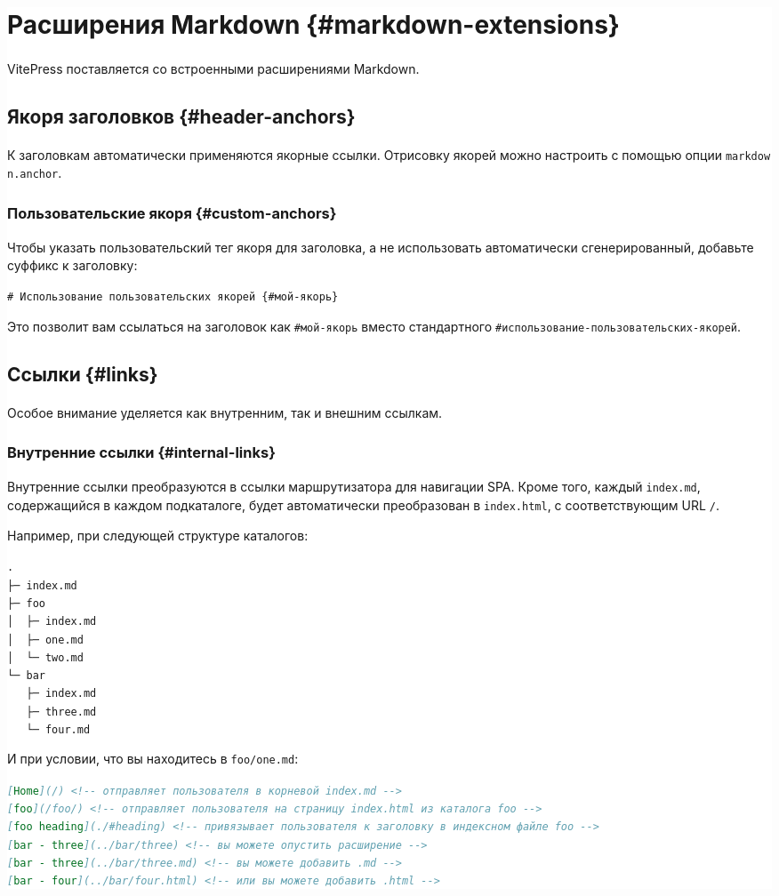# Расширения Markdown {#markdown-extensions}

VitePress поставляется со встроенными расширениями Markdown.

## Якоря заголовков {#header-anchors}

К заголовкам автоматически применяются якорные ссылки. Отрисовку якорей можно настроить с помощью опции `markdown.anchor`.

### Пользовательские якоря {#custom-anchors}

Чтобы указать пользовательский тег якоря для заголовка, а не использовать автоматически сгенерированный, добавьте суффикс к заголовку:

```
# Использование пользовательских якорей {#мой-якорь}
```

Это позволит вам ссылаться на заголовок как `#мой-якорь` вместо стандартного `#использование-пользовательских-якорей`.

## Ссылки {#links}

Особое внимание уделяется как внутренним, так и внешним ссылкам.

### Внутренние ссылки {#internal-links}

Внутренние ссылки преобразуются в ссылки маршрутизатора для навигации SPA. Кроме того, каждый `index.md`, содержащийся в каждом подкаталоге, будет автоматически преобразован в `index.html`, с соответствующим URL `/`.

Например, при следующей структуре каталогов:

```
.
├─ index.md
├─ foo
│  ├─ index.md
│  ├─ one.md
│  └─ two.md
└─ bar
   ├─ index.md
   ├─ three.md
   └─ four.md
```

И при условии, что вы находитесь в `foo/one.md`:

```md
[Home](/) <!-- отправляет пользователя в корневой index.md -->
[foo](/foo/) <!-- отправляет пользователя на страницу index.html из каталога foo -->
[foo heading](./#heading) <!-- привязывает пользователя к заголовку в индексном файле foo -->
[bar - three](../bar/three) <!-- вы можете опустить расширение -->
[bar - three](../bar/three.md) <!-- вы можете добавить .md -->
[bar - four](../bar/four.html) <!-- или вы можете добавить .html -->
```
